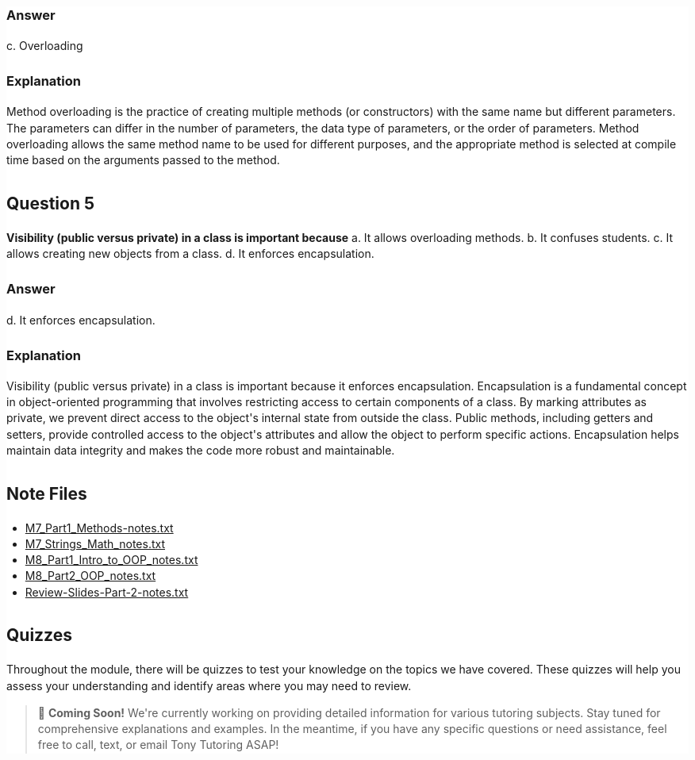 ### Answer
c. Overloading

### Explanation
Method overloading is the practice of creating multiple methods (or constructors) with the same name but different parameters. The parameters can differ in the number of parameters, the data type of parameters, or the order of parameters. Method overloading allows the same method name to be used for different purposes, and the appropriate method is selected at compile time based on the arguments passed to the method.

## Question 5
**Visibility (public versus private) in a class is important because**
a. It allows overloading methods.
b. It confuses students.
c. It allows creating new objects from a class.
d. It enforces encapsulation.

### Answer
d. It enforces encapsulation.

### Explanation
Visibility (public versus private) in a class is important because it enforces encapsulation. Encapsulation is a fundamental concept in object-oriented programming that involves restricting access to certain components of a class. By marking attributes as private, we prevent direct access to the object's internal state from outside the class. Public methods, including getters and setters, provide controlled access to the object's attributes and allow the object to perform specific actions. Encapsulation helps maintain data integrity and makes the code more robust and maintainable.

## Note Files 

- [M7_Part1_Methods-notes.txt](https://github.com/awakwe/CPlusPlus/blob/39760a6cc675ef2f2bc5bb814898d1e8bd54dfc8/M7_Part1_Methods-notes.txt)
- [M7_Strings_Math_notes.txt](https://github.com/awakwe/CPlusPlus/blob/39760a6cc675ef2f2bc5bb814898d1e8bd54dfc8/M7_Strings_Math_notes.txt)
- [M8_Part1_Intro_to_OOP_notes.txt](https://github.com/awakwe/CPlusPlus/blob/39760a6cc675ef2f2bc5bb814898d1e8bd54dfc8/M8_Part1_Intro_to_OOP_notes.txt)
- [M8_Part2_OOP_notes.txt](https://github.com/awakwe/CPlusPlus/blob/39760a6cc675ef2f2bc5bb814898d1e8bd54dfc8/M8_Part2_OOP_notes.txt)
- [Review-Slides-Part-2-notes.txt](https://github.com/awakwe/CPlusPlus/blob/39760a6cc675ef2f2bc5bb814898d1e8bd54dfc8/Review-Slides-Part-2-notes.txt)


## Quizzes

Throughout the module, there will be quizzes to test your knowledge on the topics we have covered. These quizzes will help you assess your understanding and identify areas where you may need to review.

> 📢 **Coming Soon!** We're currently working on providing detailed information for various tutoring subjects. Stay tuned for comprehensive explanations and examples. In the meantime, if you have any specific questions or need assistance, feel free to call, text, or email Tony Tutoring ASAP!
